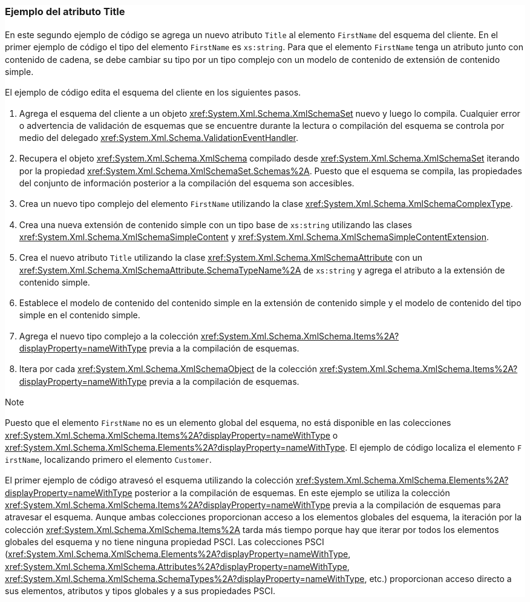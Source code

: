### <a name="title-attribute-example"></a>Ejemplo del atributo Title

En este segundo ejemplo de código se agrega un nuevo atributo `Title` al elemento `FirstName` del esquema del cliente. En el primer ejemplo de código el tipo del elemento `FirstName` es `xs:string`. Para que el elemento `FirstName` tenga un atributo junto con contenido de cadena, se debe cambiar su tipo por un tipo complejo con un modelo de contenido de extensión de contenido simple.

El ejemplo de código edita el esquema del cliente en los siguientes pasos.

1. Agrega el esquema del cliente a un objeto <xref:System.Xml.Schema.XmlSchemaSet> nuevo y luego lo compila. Cualquier error o advertencia de validación de esquemas que se encuentre durante la lectura o compilación del esquema se controla por medio del delegado <xref:System.Xml.Schema.ValidationEventHandler>.

2. Recupera el objeto <xref:System.Xml.Schema.XmlSchema> compilado desde <xref:System.Xml.Schema.XmlSchemaSet> iterando por la propiedad <xref:System.Xml.Schema.XmlSchemaSet.Schemas%2A>. Puesto que el esquema se compila, las propiedades del conjunto de información posterior a la compilación del esquema son accesibles.

3. Crea un nuevo tipo complejo del elemento `FirstName` utilizando la clase <xref:System.Xml.Schema.XmlSchemaComplexType>.

4. Crea una nueva extensión de contenido simple con un tipo base de `xs:string` utilizando las clases <xref:System.Xml.Schema.XmlSchemaSimpleContent> y <xref:System.Xml.Schema.XmlSchemaSimpleContentExtension>.

5. Crea el nuevo atributo `Title` utilizando la clase <xref:System.Xml.Schema.XmlSchemaAttribute> con un <xref:System.Xml.Schema.XmlSchemaAttribute.SchemaTypeName%2A> de `xs:string` y agrega el atributo a la extensión de contenido simple.

6. Establece el modelo de contenido del contenido simple en la extensión de contenido simple y el modelo de contenido del tipo simple en el contenido simple.

7. Agrega el nuevo tipo complejo a la colección <xref:System.Xml.Schema.XmlSchema.Items%2A?displayProperty=nameWithType> previa a la compilación de esquemas.

8. Itera por cada <xref:System.Xml.Schema.XmlSchemaObject> de la colección <xref:System.Xml.Schema.XmlSchema.Items%2A?displayProperty=nameWithType> previa a la compilación de esquemas.

> [!NOTE]
> Puesto que el elemento `FirstName` no es un elemento global del esquema, no está disponible en las colecciones <xref:System.Xml.Schema.XmlSchema.Items%2A?displayProperty=nameWithType> o <xref:System.Xml.Schema.XmlSchema.Elements%2A?displayProperty=nameWithType>. El ejemplo de código localiza el elemento `FirstName`, localizando primero el elemento `Customer`.
>
> El primer ejemplo de código atravesó el esquema utilizando la colección <xref:System.Xml.Schema.XmlSchema.Elements%2A?displayProperty=nameWithType> posterior a la compilación de esquemas. En este ejemplo se utiliza la colección <xref:System.Xml.Schema.XmlSchema.Items%2A?displayProperty=nameWithType> previa a la compilación de esquemas para atravesar el esquema. Aunque ambas colecciones proporcionan acceso a los elementos globales del esquema, la iteración por la colección <xref:System.Xml.Schema.XmlSchema.Items%2A> tarda más tiempo porque hay que iterar por todos los elementos globales del esquema y no tiene ninguna propiedad PSCI. Las colecciones PSCI (<xref:System.Xml.Schema.XmlSchema.Elements%2A?displayProperty=nameWithType>, <xref:System.Xml.Schema.XmlSchema.Attributes%2A?displayProperty=nameWithType>, <xref:System.Xml.Schema.XmlSchema.SchemaTypes%2A?displayProperty=nameWithType>, etc.) proporcionan acceso directo a sus elementos, atributos y tipos globales y a sus propiedades PSCI.
